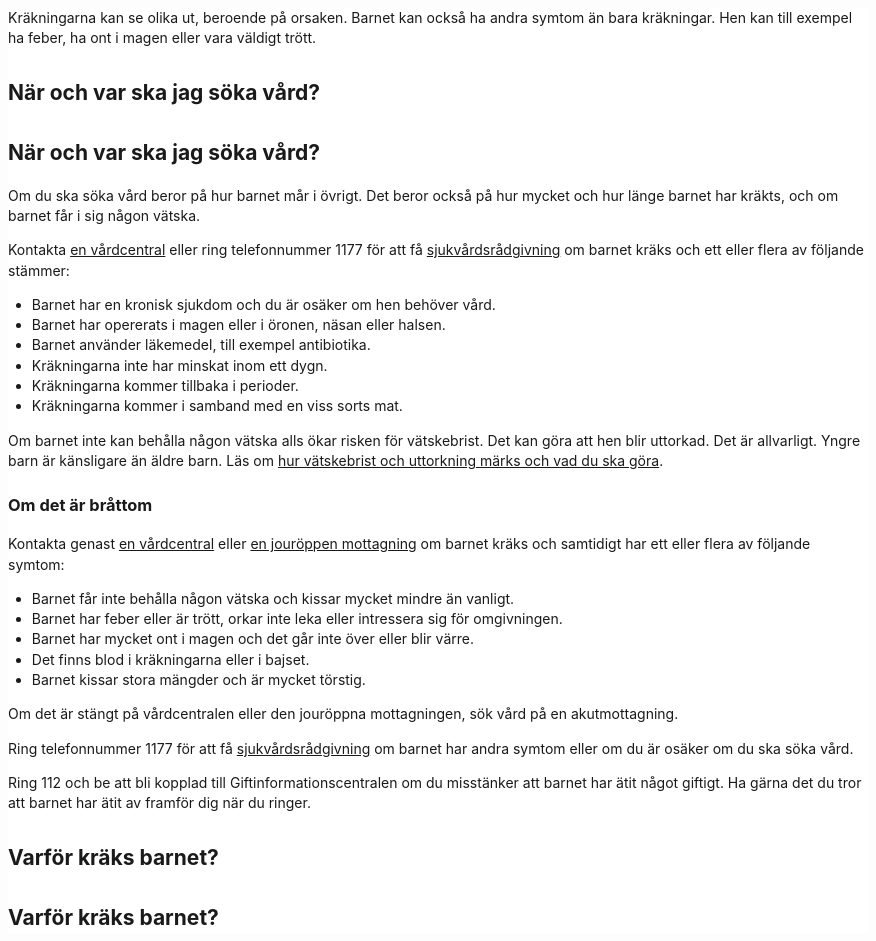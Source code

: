 Kräkningarna kan se olika ut, beroende på orsaken. Barnet kan också ha andra symtom än bara kräkningar. Hen kan till exempel ha feber, ha ont i magen eller vara väldigt trött.

När och var ska jag söka vård?
------------------------------

När och var ska jag söka vård?
------------------------------

Om du ska söka vård beror på hur barnet mår i övrigt. Det beror också på hur mycket och hur länge barnet har kräkts, och om barnet får i sig någon vätska.

Kontakta [en vårdcentral](https://www.1177.se/lankbiblioteket/nationella-lankar/1177---lankar/hitta-vard---forinstallda-sok/hitta-vardcentral-nara-mig/) eller ring telefonnummer 1177 för att få [sjukvårdsrådgivning](https://www.1177.se/om-1177/nar-du-ringer-1177/nar-du-ringer-1177/) om barnet kräks och ett eller flera av följande stämmer:

*   Barnet har en kronisk sjukdom och du är osäker om hen behöver vård.
*   Barnet har opererats i magen eller i öronen, näsan eller halsen.
*   Barnet använder läkemedel, till exempel antibiotika.
*   Kräkningarna inte har minskat inom ett dygn.
*   Kräkningarna kommer tillbaka i perioder.
*   Kräkningarna kommer i samband med en viss sorts mat.

Om barnet inte kan behålla någon vätska alls ökar risken för vätskebrist. Det kan göra att hen blir uttorkad. Det är allvarligt. Yngre barn är känsligare än äldre barn. Läs om [hur vätskebrist och uttorkning märks och vad du ska göra](https://www.1177.se/sjukdomar--besvar/mage-och-tarm/magsjuka-och-krakningar/vatskebrist-och-uttorkning-hos-barn/).

### Om det är bråttom

Kontakta genast [en vårdcentral](https://www.1177.se/lankbiblioteket/nationella-lankar/1177---lankar/hitta-vard---forinstallda-sok/hitta-vardcentral-nara-mig/) eller [en jouröppen mottagning](https://www.1177.se/lankbiblioteket/nationella-lankar/1177---lankar/hitta-vard---forinstallda-sok/hitta-jourmottagning-nara-mig/) om barnet kräks och samtidigt har ett eller flera av följande symtom:

*   Barnet får inte behålla någon vätska och kissar mycket mindre än vanligt.
*   Barnet har feber eller är trött, orkar inte leka eller intressera sig för omgivningen.
*   Barnet har mycket ont i magen och det går inte över eller blir värre.
*   Det finns blod i kräkningarna eller i bajset.
*   Barnet kissar stora mängder och är mycket törstig.

Om det är stängt på vårdcentralen eller den jouröppna mottagningen, sök vård på en akutmottagning.

Ring telefonnummer 1177 för att få [sjukvårdsrådgivning](https://www.1177.se/om-1177/nar-du-ringer-1177/nar-du-ringer-1177/) om barnet har andra symtom eller om du är osäker om du ska söka vård.

Ring 112 och be att bli kopplad till Giftinformationscentralen om du misstänker att barnet har ätit något giftigt. Ha gärna det du tror att barnet har ätit av framför dig när du ringer.

Varför kräks barnet?
--------------------

Varför kräks barnet?
--------------------
